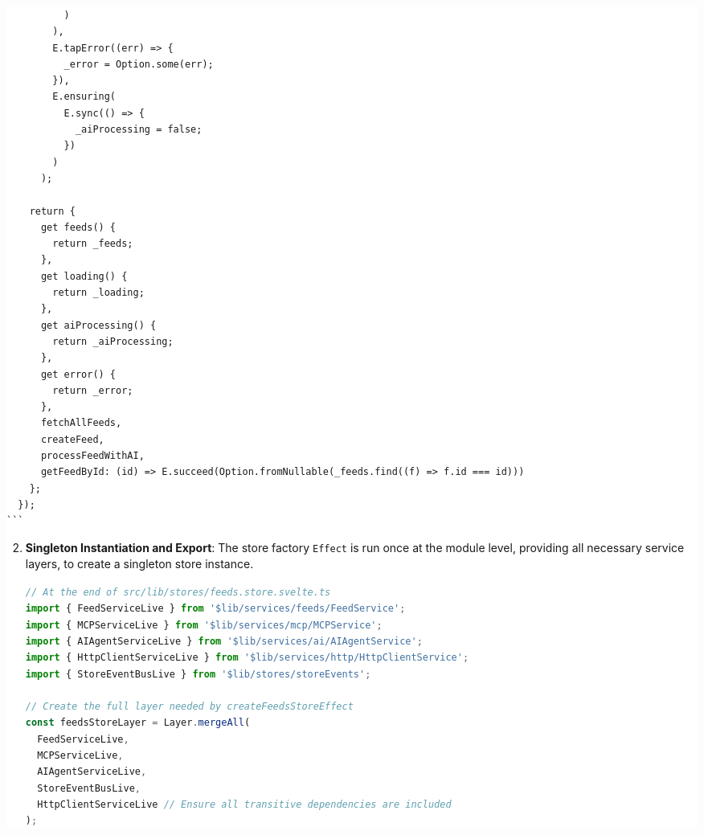               )
            ),
            E.tapError((err) => {
              _error = Option.some(err);
            }),
            E.ensuring(
              E.sync(() => {
                _aiProcessing = false;
              })
            )
          );

        return {
          get feeds() {
            return _feeds;
          },
          get loading() {
            return _loading;
          },
          get aiProcessing() {
            return _aiProcessing;
          },
          get error() {
            return _error;
          },
          fetchAllFeeds,
          createFeed,
          processFeedWithAI,
          getFeedById: (id) => E.succeed(Option.fromNullable(_feeds.find((f) => f.id === id)))
        };
      });
    ```

2.  **Singleton Instantiation and Export**: The store factory `Effect` is run once at the module level, providing all necessary service layers, to create a singleton store instance.

    ```typescript
    // At the end of src/lib/stores/feeds.store.svelte.ts
    import { FeedServiceLive } from '$lib/services/feeds/FeedService';
    import { MCPServiceLive } from '$lib/services/mcp/MCPService';
    import { AIAgentServiceLive } from '$lib/services/ai/AIAgentService';
    import { HttpClientServiceLive } from '$lib/services/http/HttpClientService';
    import { StoreEventBusLive } from '$lib/stores/storeEvents';

    // Create the full layer needed by createFeedsStoreEffect
    const feedsStoreLayer = Layer.mergeAll(
      FeedServiceLive,
      MCPServiceLive,
      AIAgentServiceLive,
      StoreEventBusLive,
      HttpClientServiceLive // Ensure all transitive dependencies are included
    );
